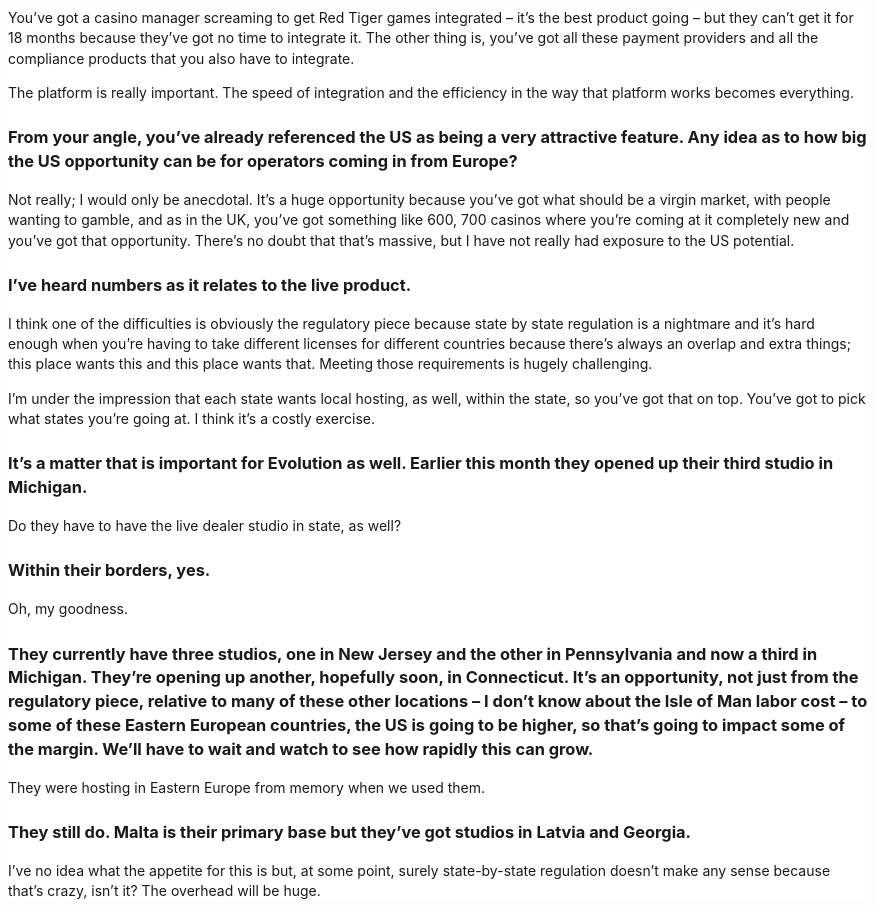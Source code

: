 You’ve got a casino manager screaming to get Red Tiger games integrated – it’s the best product going – but they can’t get it for 18 months because they’ve got no time to integrate it. The other thing is, you’ve got all these payment providers and all the compliance products that you also have to integrate.

The platform is really important. The speed of integration and the efficiency in the way that platform works becomes everything.

### From your angle, you’ve already referenced the US as being a very attractive feature. Any idea as to how big the US opportunity can be for operators coming in from Europe?

Not really; I would only be anecdotal. It’s a huge opportunity because you’ve got what should be a virgin market, with people wanting to gamble, and as in the UK, you’ve got something like 600, 700 casinos where you’re coming at it completely new and you’ve got that opportunity. There’s no doubt that that’s massive, but I have not really had exposure to the US potential.

### I’ve heard numbers as it relates to the live product.

I think one of the difficulties is obviously the regulatory piece because state by state regulation is a nightmare and it’s hard enough when you’re having to take different licenses for different countries because there’s always an overlap and extra things; this place wants this and this place wants that. Meeting those requirements is hugely challenging.

I’m under the impression that each state wants local hosting, as well, within the state, so you’ve got that on top. You’ve got to pick what states you’re going at. I think it’s a costly exercise.

### It’s a matter that is important for Evolution as well. Earlier this month they opened up their third studio in Michigan.

Do they have to have the live dealer studio in state, as well?

### Within their borders, yes.

Oh, my goodness.

### They currently have three studios, one in New Jersey and the other in Pennsylvania and now a third in Michigan. They’re opening up another, hopefully soon, in Connecticut. It’s an opportunity, not just from the regulatory piece, relative to many of these other locations – I don’t know about the Isle of Man labor cost – to some of these Eastern European countries, the US is going to be higher, so that’s going to impact some of the margin. We’ll have to wait and watch to see how rapidly this can grow.

They were hosting in Eastern Europe from memory when we used them.

### They still do. Malta is their primary base but they’ve got studios in Latvia and Georgia.

I’ve no idea what the appetite for this is but, at some point, surely state-by-state regulation doesn’t make any sense because that’s crazy, isn’t it? The overhead will be huge.
